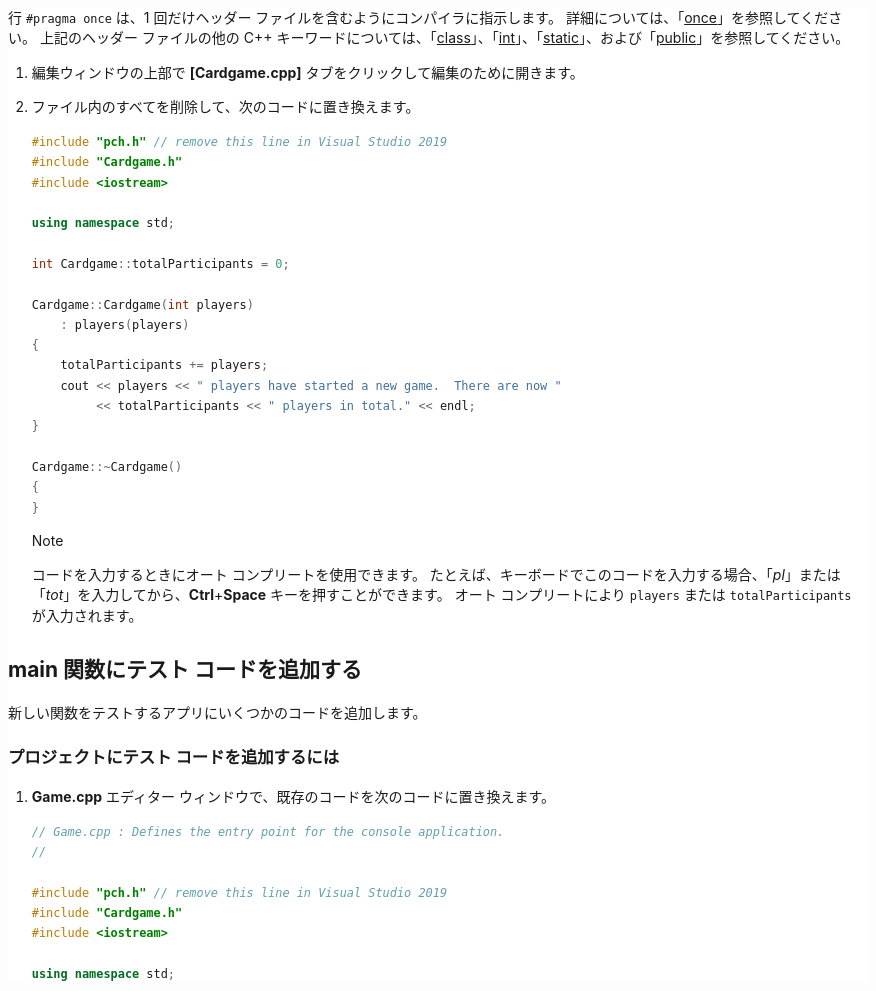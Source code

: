    行 `#pragma once` は、1 回だけヘッダー ファイルを含むようにコンパイラに指示します。 詳細については、「[once](../preprocessor/once.md)」を参照してください。 上記のヘッダー ファイルの他の C++ キーワードについては、「[class](../cpp/class-cpp.md)」、「[int](../cpp/fundamental-types-cpp.md)」、「[static](../cpp/storage-classes-cpp.md)」、および「[public](../cpp/public-cpp.md)」を参照してください。

1. 編集ウィンドウの上部で **[Cardgame.cpp]** タブをクリックして編集のために開きます。

1. ファイル内のすべてを削除して、次のコードに置き換えます。

   

    ```cpp
    #include "pch.h" // remove this line in Visual Studio 2019
    #include "Cardgame.h"
    #include <iostream>

    using namespace std;

    int Cardgame::totalParticipants = 0;

    Cardgame::Cardgame(int players)
        : players(players)
    {
        totalParticipants += players;
        cout << players << " players have started a new game.  There are now "
             << totalParticipants << " players in total." << endl;
    }

    Cardgame::~Cardgame()
    {
    }
    ```

   > [!NOTE]
   > コードを入力するときにオート コンプリートを使用できます。 たとえば、キーボードでこのコードを入力する場合、「*pl*」または「*tot*」を入力してから、**Ctrl**+**Space** キーを押すことができます。 オート コンプリートにより `players` または `totalParticipants` が入力されます。

## <a name="add-test-code-to-your-main-function"></a>main 関数にテスト コードを追加する

新しい関数をテストするアプリにいくつかのコードを追加します。

### <a name="to-add-test-code-to-the-project"></a>プロジェクトにテスト コードを追加するには

1. **Game.cpp** エディター ウィンドウで、既存のコードを次のコードに置き換えます。

   

    ```cpp
    // Game.cpp : Defines the entry point for the console application.
    //

    #include "pch.h" // remove this line in Visual Studio 2019
    #include "Cardgame.h"
    #include <iostream>

    using namespace std;
